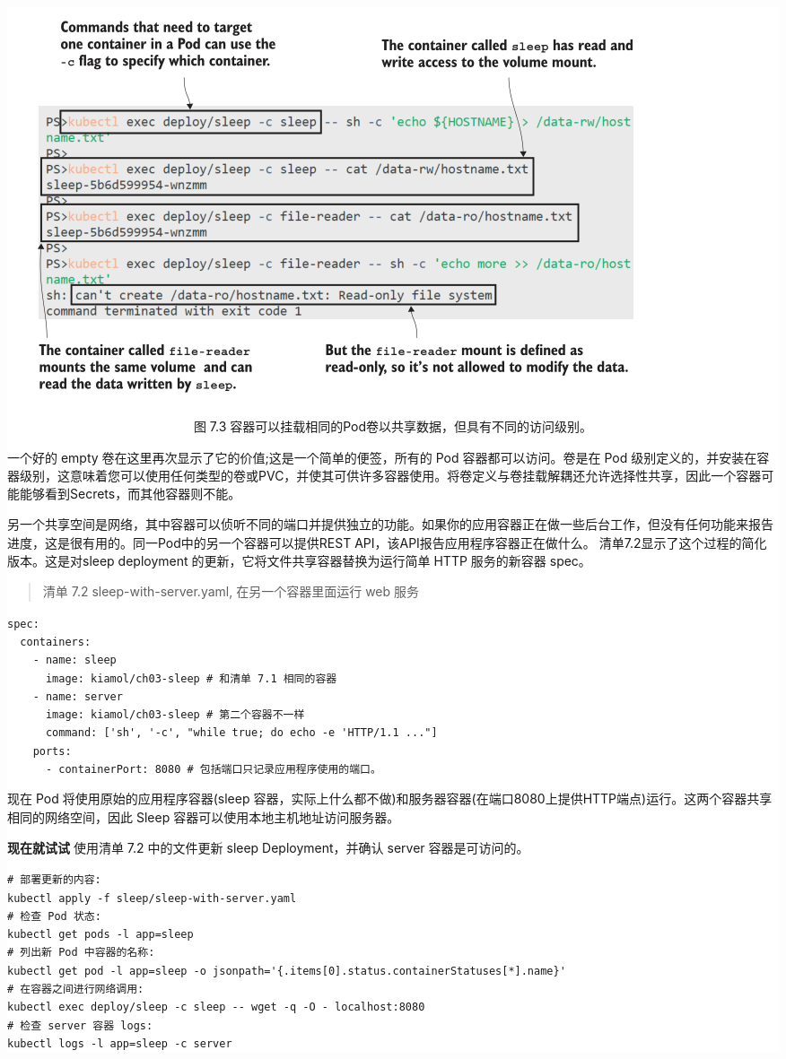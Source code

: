 ![图7.3](./images/Figure7.3.png)
<center>图 7.3 容器可以挂载相同的Pod卷以共享数据，但具有不同的访问级别。</center>

一个好的 empty 卷在这里再次显示了它的价值;这是一个简单的便签，所有的 Pod 容器都可以访问。卷是在 Pod 级别定义的，并安装在容器级别，这意味着您可以使用任何类型的卷或PVC，并使其可供许多容器使用。将卷定义与卷挂载解耦还允许选择性共享，因此一个容器可能能够看到Secrets，而其他容器则不能。

另一个共享空间是网络，其中容器可以侦听不同的端口并提供独立的功能。如果你的应用容器正在做一些后台工作，但没有任何功能来报告进度，这是很有用的。同一Pod中的另一个容器可以提供REST API，该API报告应用程序容器正在做什么。
清单7.2显示了这个过程的简化版本。这是对sleep deployment 的更新，它将文件共享容器替换为运行简单 HTTP 服务的新容器 spec。

> 清单 7.2 sleep-with-server.yaml, 在另一个容器里面运行 web 服务

```
spec:
  containers:
    - name: sleep
      image: kiamol/ch03-sleep # 和清单 7.1 相同的容器
    - name: server
      image: kiamol/ch03-sleep # 第二个容器不一样
      command: ['sh', '-c', "while true; do echo -e 'HTTP/1.1 ..."]
    ports:
      - containerPort: 8080 # 包括端口只记录应用程序使用的端口。
```

现在 Pod 将使用原始的应用程序容器(sleep 容器，实际上什么都不做)和服务器容器(在端口8080上提供HTTP端点)运行。这两个容器共享相同的网络空间，因此 Sleep 容器可以使用本地主机地址访问服务器。

<b>现在就试试</b> 使用清单 7.2 中的文件更新 sleep Deployment，并确认 server 容器是可访问的。

```
# 部署更新的内容:
kubectl apply -f sleep/sleep-with-server.yaml
# 检查 Pod 状态:
kubectl get pods -l app=sleep
# 列出新 Pod 中容器的名称:
kubectl get pod -l app=sleep -o jsonpath='{.items[0].status.containerStatuses[*].name}'
# 在容器之间进行网络调用:
kubectl exec deploy/sleep -c sleep -- wget -q -O - localhost:8080
# 检查 server 容器 logs:
kubectl logs -l app=sleep -c server
```

